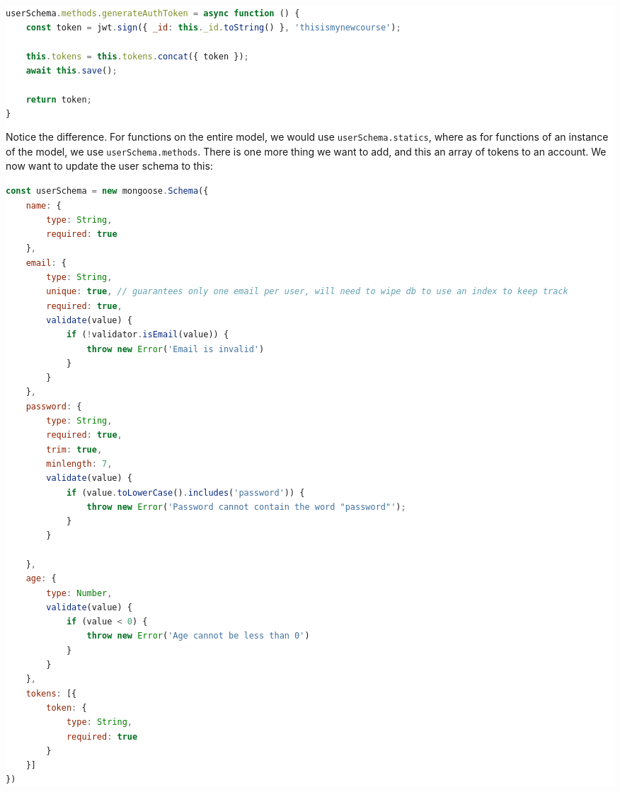 ```JavaScript
userSchema.methods.generateAuthToken = async function () {
    const token = jwt.sign({ _id: this._id.toString() }, 'thisismynewcourse');

    this.tokens = this.tokens.concat({ token });
    await this.save();

    return token;
}
```

Notice the difference. For functions on the entire model, we would use `userSchema.statics`, where as for functions of an instance of the model, we use `userSchema.methods`. There is one more thing we want to add, and this an array of tokens to an account. We now want to update the user schema to this:

```JavaScript
const userSchema = new mongoose.Schema({
    name: {
        type: String,
        required: true
    },
    email: {
        type: String,
        unique: true, // guarantees only one email per user, will need to wipe db to use an index to keep track 
        required: true,
        validate(value) {
            if (!validator.isEmail(value)) {
                throw new Error('Email is invalid')
            }
        }
    },
    password: {
        type: String,
        required: true,
        trim: true,
        minlength: 7,
        validate(value) {
            if (value.toLowerCase().includes('password')) {
                throw new Error('Password cannot contain the word "password"');
            }
        }

    },
    age: {
        type: Number,
        validate(value) {
            if (value < 0) {
                throw new Error('Age cannot be less than 0')
            }
        }
    },
    tokens: [{
        token: {
            type: String,
            required: true
        }
    }]
})
```
